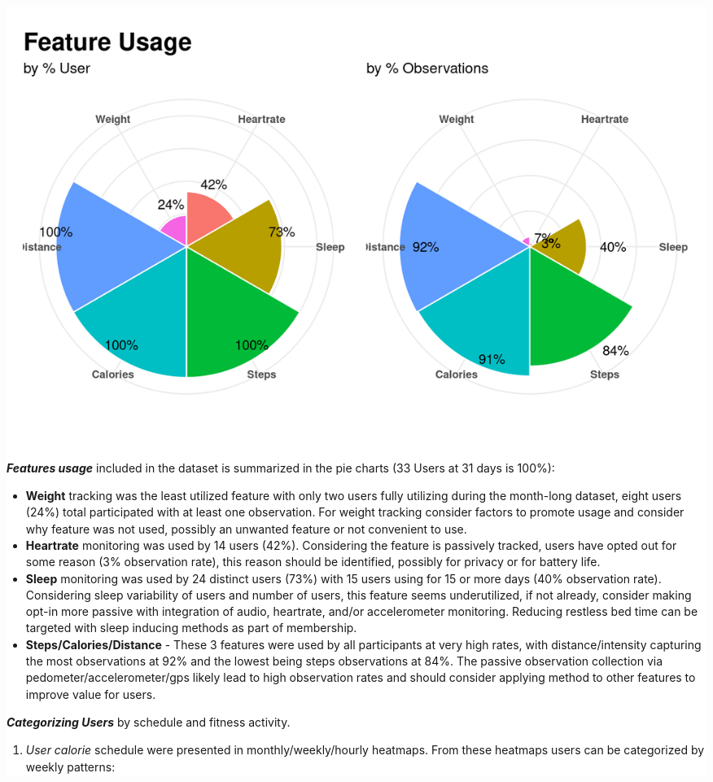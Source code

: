 <img src="images/18.Feature_Usage.png" />

**_Features usage_** included in the dataset is summarized in the pie charts (33 Users at 31 days is 100%):

* **Weight** tracking was the least utilized feature with only two users fully utilizing during the month-long dataset, eight users (24%) total participated with at least one observation. For weight tracking consider factors to promote usage and consider why feature was not used, possibly an unwanted feature or not convenient to use.
* **Heartrate** monitoring was used by 14 users (42%). Considering the feature is passively tracked, users have opted out for some reason (3% observation rate), this reason should be identified, possibly for privacy or for battery life.
* **Sleep** monitoring was used by 24 distinct users (73%) with 15 users using for 15 or more days (40% observation rate). Considering sleep variability of users and number of users, this feature seems underutilized, if not already, consider making opt-in more passive with integration of audio, heartrate, and/or accelerometer monitoring. Reducing restless bed time can be targeted with sleep inducing methods as part of membership.
* **Steps/Calories/Distance** - These 3 features were used by all participants at very high rates, with distance/intensity capturing the most observations at 92% and the lowest being steps observations at 84%. The passive observation collection via pedometer/accelerometer/gps likely lead to high observation rates and should consider applying method to other features to improve value for users.

**_Categorizing Users_** by schedule and fitness activity.

1.  _User calorie_ schedule were presented in monthly/weekly/hourly heatmaps. From these heatmaps users can be categorized by weekly patterns:
    
